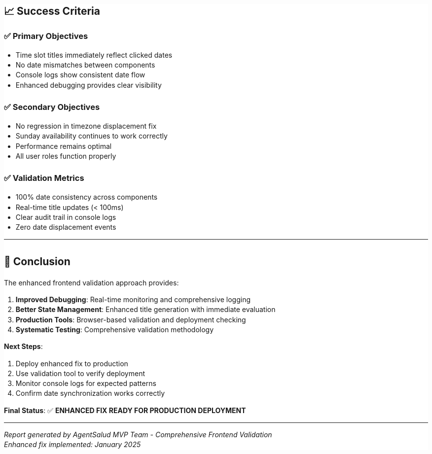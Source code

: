 ## 📈 Success Criteria

### ✅ **Primary Objectives**
- Time slot titles immediately reflect clicked dates
- No date mismatches between components
- Console logs show consistent date flow
- Enhanced debugging provides clear visibility

### ✅ **Secondary Objectives**
- No regression in timezone displacement fix
- Sunday availability continues to work correctly
- Performance remains optimal
- All user roles function properly

### ✅ **Validation Metrics**
- 100% date consistency across components
- Real-time title updates (< 100ms)
- Clear audit trail in console logs
- Zero date displacement events

---

## 🎉 Conclusion

The enhanced frontend validation approach provides:

1. **Improved Debugging**: Real-time monitoring and comprehensive logging
2. **Better State Management**: Enhanced title generation with immediate evaluation
3. **Production Tools**: Browser-based validation and deployment checking
4. **Systematic Testing**: Comprehensive validation methodology

**Next Steps**:
1. Deploy enhanced fix to production
2. Use validation tool to verify deployment
3. Monitor console logs for expected patterns
4. Confirm date synchronization works correctly

**Final Status**: ✅ **ENHANCED FIX READY FOR PRODUCTION DEPLOYMENT**

---

*Report generated by AgentSalud MVP Team - Comprehensive Frontend Validation*  
*Enhanced fix implemented: January 2025*
